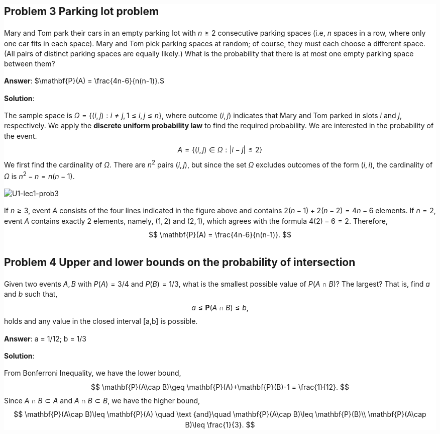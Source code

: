 ## Problem 3 Parking lot problem

Mary and Tom park their cars in an empty parking lot with $n≥2$ consecutive parking spaces (i.e, $n$ spaces in a row, where only one car fits in each space). Mary and Tom pick parking spaces at random; of course, they must each choose a different space. (All pairs of distinct parking spaces are equally likely.) What is the probability that there is at most one empty parking space between them?

**Answer**: $\mathbf{P}(A) = \frac{4n-6}{n(n-1)}.$

**Solution**: 

The sample space is $Ω=\{(i,j):i≠j,1≤i,j≤n\}$, where outcome $(i,j)$ indicates that Mary and Tom parked in slots $i$ and $j$, respectively. We apply the **discrete uniform probability law** to find the required probability. We are interested in the probability of the event.
$$
A = \{  (i,j) \in \Omega : |i-j| \leq 2 \}
$$
We first find the cardinality of $Ω$. There are $n^2$ pairs $(i,j)$, but since the set $Ω$ excludes outcomes of the form $(i,i)$, the cardinality of $Ω$ is $n^2−n=n(n−1)$.

![U1-lec1-prob3](../assets/images/U1-lec1-prob3.png)

If $n≥3$, event $A$ consists of the four lines indicated in the figure above and contains $2(n−1)+2(n−2)=4n−6$ elements. If $n=2$, event $A$ contains exactly $2$ elements, namely, $(1,2)$ and $(2,1)$, which agrees with the formula $4(2)−6=2$. Therefore,
$$
\mathbf{P}(A) = \frac{4n-6}{n(n-1)}.
$$

## Problem 4 Upper and lower bounds on the probability of intersection

Given two events $A,B$ with $P(A)=3/4$ and $P(B)=1/3$, what is the smallest possible value of $P(A∩B)$? The largest? That is, find $a$ and $b$ such that,
$$
a\leq \mathbf{P}(A\cap B)\leq b,
$$
holds and any value in the closed interval [a,b] is possible.

**Answer**: a = 1/12; b = 1/3

**Solution**: 

From Bonferroni Inequality, we have the lower bound,
$$
\mathbf{P}(A\cap B)\geq \mathbf{P}(A)+\mathbf{P}(B)-1 = \frac{1}{12}.
$$
Since $A\cap B\subset A$ and $A\cap B\subset B$, we have the higher bound,
$$
\mathbf{P}(A\cap B)\leq \mathbf{P}(A) \quad \text {and}\quad \mathbf{P}(A\cap B)\leq \mathbf{P}(B)\\
\mathbf{P}(A\cap B)\leq \frac{1}{3}.
$$